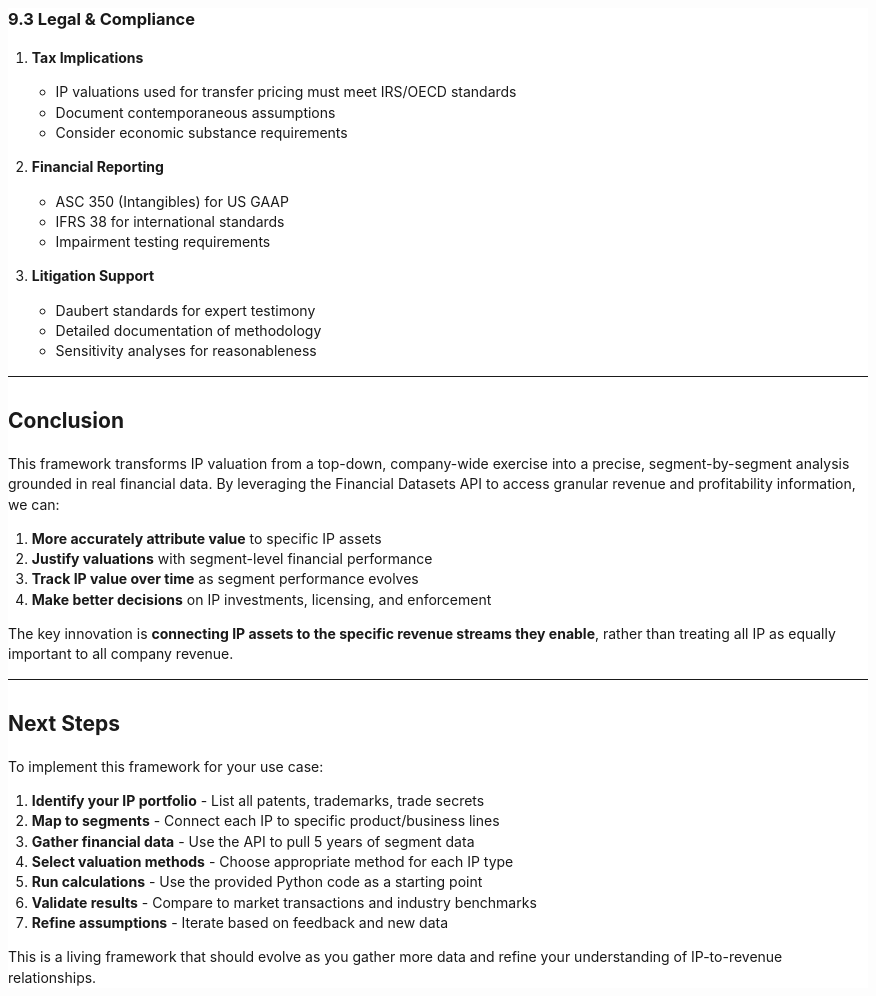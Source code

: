 ### 9.3 Legal & Compliance

1. **Tax Implications**
   - IP valuations used for transfer pricing must meet IRS/OECD standards
   - Document contemporaneous assumptions
   - Consider economic substance requirements

2. **Financial Reporting**
   - ASC 350 (Intangibles) for US GAAP
   - IFRS 38 for international standards
   - Impairment testing requirements

3. **Litigation Support**
   - Daubert standards for expert testimony
   - Detailed documentation of methodology
   - Sensitivity analyses for reasonableness

---

## Conclusion

This framework transforms IP valuation from a top-down, company-wide exercise into a precise, segment-by-segment analysis grounded in real financial data. By leveraging the Financial Datasets API to access granular revenue and profitability information, we can:

1. **More accurately attribute value** to specific IP assets
2. **Justify valuations** with segment-level financial performance
3. **Track IP value over time** as segment performance evolves
4. **Make better decisions** on IP investments, licensing, and enforcement

The key innovation is **connecting IP assets to the specific revenue streams they enable**, rather than treating all IP as equally important to all company revenue.

---

## Next Steps

To implement this framework for your use case:

1. **Identify your IP portfolio** - List all patents, trademarks, trade secrets
2. **Map to segments** - Connect each IP to specific product/business lines
3. **Gather financial data** - Use the API to pull 5 years of segment data
4. **Select valuation methods** - Choose appropriate method for each IP type
5. **Run calculations** - Use the provided Python code as a starting point
6. **Validate results** - Compare to market transactions and industry benchmarks
7. **Refine assumptions** - Iterate based on feedback and new data

This is a living framework that should evolve as you gather more data and refine your understanding of IP-to-revenue relationships.
